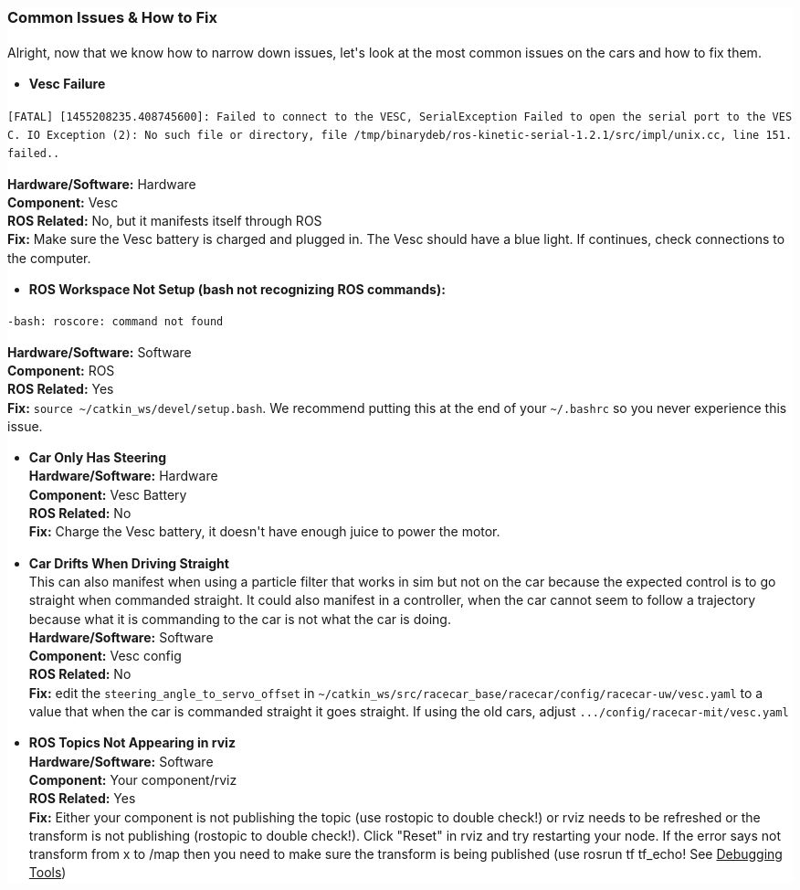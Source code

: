 ### Common Issues & How to Fix
Alright, now that we know how to narrow down issues, let's look at the most common issues on the cars and how to fix them.

- **Vesc Failure**  
```
[FATAL] [1455208235.408745600]: Failed to connect to the VESC, SerialException Failed to open the serial port to the VESC. IO Exception (2): No such file or directory, file /tmp/binarydeb/ros-kinetic-serial-1.2.1/src/impl/unix.cc, line 151. failed..
```
**Hardware/Software:** Hardware  
**Component:** Vesc  
**ROS Related:** No, but it manifests itself through ROS  
**Fix:** Make sure the Vesc battery is charged and plugged in. The Vesc should have a blue light. If continues, check connections to the computer.  

- **ROS Workspace Not Setup (bash not recognizing ROS commands):**  
```
-bash: roscore: command not found
```
**Hardware/Software:** Software  
**Component:** ROS  
**ROS Related:** Yes  
**Fix:** `source ~/catkin_ws/devel/setup.bash`. We recommend putting this at the end of your `~/.bashrc` so you never experience this issue.  

- **Car Only Has Steering**  
**Hardware/Software:** Hardware  
**Component:** Vesc Battery  
**ROS Related:** No  
**Fix:** Charge the Vesc battery, it doesn't have enough juice to power the motor.  

- **Car Drifts When Driving Straight**  
This can also manifest when using a particle filter that works in sim but not on the car because the expected control is to go straight when commanded straight. It could also manifest in a controller, when the car cannot seem to follow a trajectory because what it is commanding to the car is not what the car is doing.  
**Hardware/Software:** Software  
**Component:** Vesc config  
**ROS Related:** No  
**Fix:** edit the `steering_angle_to_servo_offset` in  `~/catkin_ws/src/racecar_base/racecar/config/racecar-uw/vesc.yaml` to a value that when the car is commanded straight it goes straight. If using the old cars, adjust `.../config/racecar-mit/vesc.yaml`  

- **ROS Topics Not Appearing in rviz**  
**Hardware/Software:** Software  
**Component:** Your component/rviz  
**ROS Related:** Yes  
**Fix:** Either your component is not publishing the topic (use rostopic to double check!) or rviz needs to be refreshed or the transform is not publishing (rostopic to double check!). Click "Reset" in rviz and try restarting your node. If the error says not transform from x to /map then you need to make sure the transform is being published (use rosrun tf tf_echo! See [Debugging Tools](#debugging-tools))  
